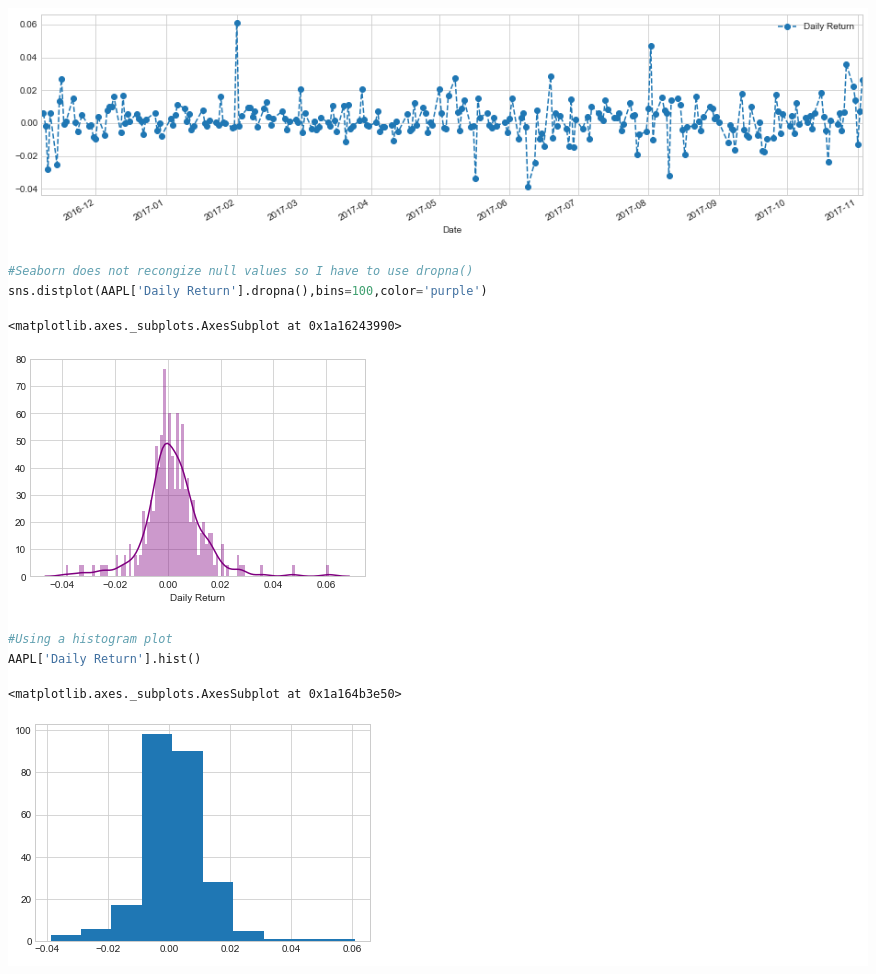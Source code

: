 
![png](output_12_1.png)



```python
#Seaborn does not recongize null values so I have to use dropna()
sns.distplot(AAPL['Daily Return'].dropna(),bins=100,color='purple')
```




    <matplotlib.axes._subplots.AxesSubplot at 0x1a16243990>




![png](output_13_1.png)



```python
#Using a histogram plot
AAPL['Daily Return'].hist()
```




    <matplotlib.axes._subplots.AxesSubplot at 0x1a164b3e50>




![png](output_14_1.png)